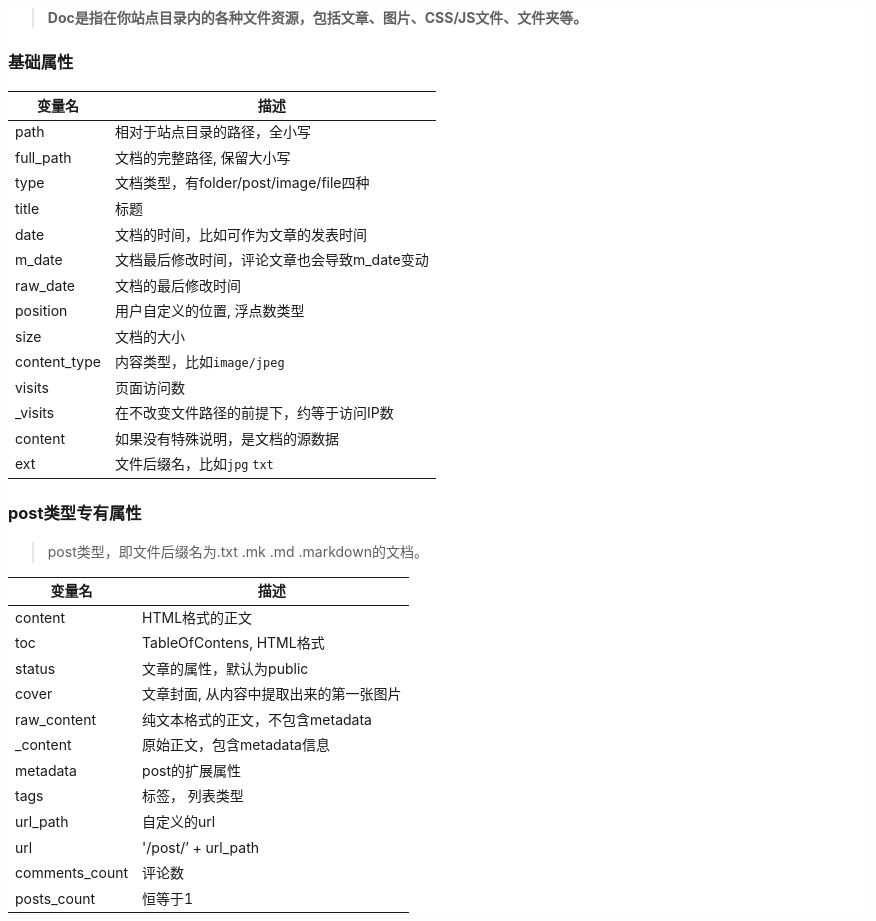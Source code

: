 > **Doc是指在你站点目录内的各种文件资源，包括文章、图片、CSS/JS文件、文件夹等。**

### 基础属性

| 变量名 | 描述 |
| ----- | --- |
| path | 相对于站点目录的路径，全小写 |
| full_path | 文档的完整路径, 保留大小写|
| type | 文档类型，有folder/post/image/file四种 |
| title | 标题 |
| date | 文档的时间，比如可作为文章的发表时间 |
| m_date | 文档最后修改时间，评论文章也会导致m_date变动 |
| raw_date| 文档的最后修改时间 |
| position | 用户自定义的位置, 浮点数类型 |
| size | 文档的大小 |
| content_type | 内容类型，比如`image/jpeg` |
| visits | 页面访问数 |
| _visits | 在不改变文件路径的前提下，约等于访问IP数 |
| content | 如果没有特殊说明，是文档的源数据 |
| ext | 文件后缀名，比如`jpg` `txt` |

### post类型专有属性

> post类型，即文件后缀名为.txt .mk .md .markdown的文档。

| 变量名 | 描述 |
| ----- | --- |
| content | HTML格式的正文 |
| toc | TableOfContens, HTML格式|
| status | 文章的属性，默认为public |
| cover | 文章封面, 从内容中提取出来的第一张图片 |
| raw_content | 纯文本格式的正文，不包含metadata |
| _content | 原始正文，包含metadata信息 |
| metadata | post的扩展属性 |
| tags | 标签， 列表类型|
| url_path | 自定义的url |
| url | '/post/’ + url_path|
| comments_count | 评论数 |
| posts_count | 恒等于1 |

